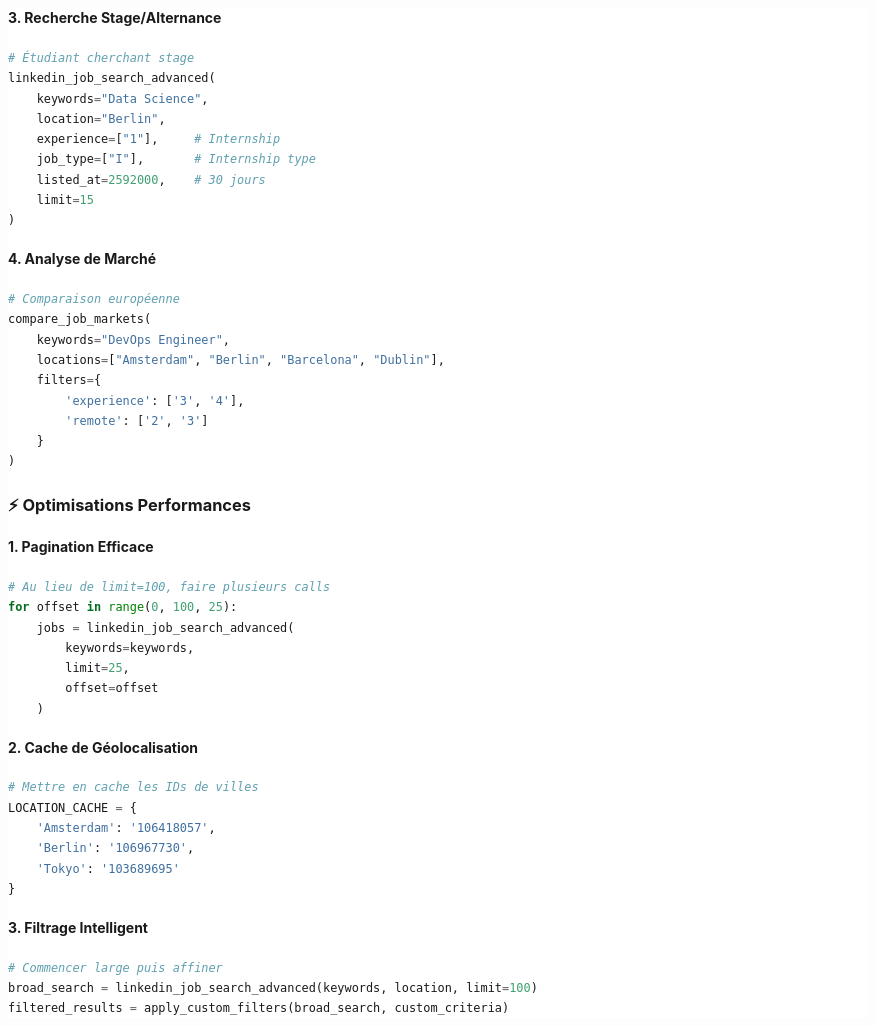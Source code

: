 #### 3. **Recherche Stage/Alternance**
```python
# Étudiant cherchant stage
linkedin_job_search_advanced(
    keywords="Data Science",
    location="Berlin",
    experience=["1"],     # Internship
    job_type=["I"],       # Internship type
    listed_at=2592000,    # 30 jours
    limit=15
)
```

#### 4. **Analyse de Marché**
```python
# Comparaison européenne
compare_job_markets(
    keywords="DevOps Engineer",
    locations=["Amsterdam", "Berlin", "Barcelona", "Dublin"],
    filters={
        'experience': ['3', '4'],
        'remote': ['2', '3']
    }
)
```

### ⚡ Optimisations Performances

#### 1. **Pagination Efficace**
```python
# Au lieu de limit=100, faire plusieurs calls
for offset in range(0, 100, 25):
    jobs = linkedin_job_search_advanced(
        keywords=keywords,
        limit=25,
        offset=offset
    )
```

#### 2. **Cache de Géolocalisation**
```python
# Mettre en cache les IDs de villes
LOCATION_CACHE = {
    'Amsterdam': '106418057',
    'Berlin': '106967730',
    'Tokyo': '103689695'
}
```

#### 3. **Filtrage Intelligent**
```python
# Commencer large puis affiner
broad_search = linkedin_job_search_advanced(keywords, location, limit=100)
filtered_results = apply_custom_filters(broad_search, custom_criteria)
```
